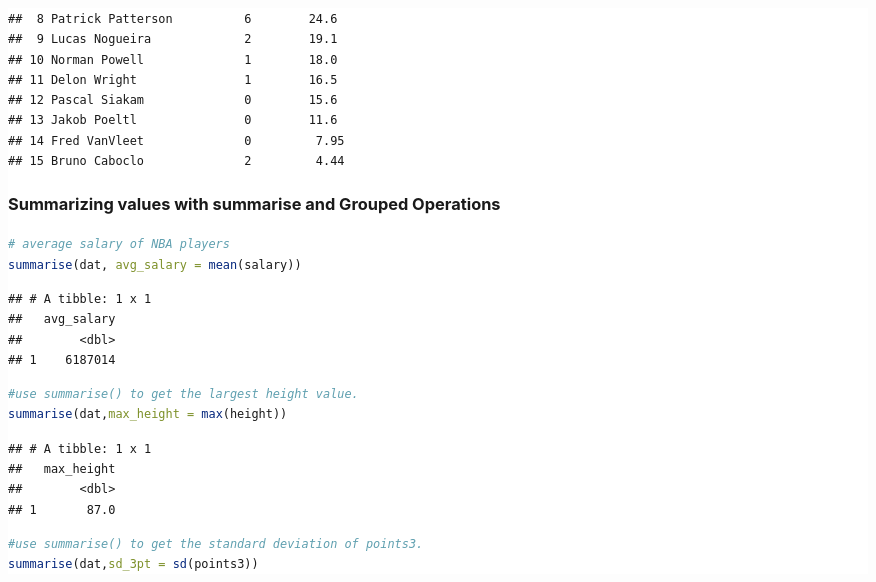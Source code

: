     ##  8 Patrick Patterson          6        24.6 
    ##  9 Lucas Nogueira             2        19.1 
    ## 10 Norman Powell              1        18.0 
    ## 11 Delon Wright               1        16.5 
    ## 12 Pascal Siakam              0        15.6 
    ## 13 Jakob Poeltl               0        11.6 
    ## 14 Fred VanVleet              0         7.95
    ## 15 Bruno Caboclo              2         4.44

### Summarizing values with summarise and Grouped Operations

``` r
# average salary of NBA players
summarise(dat, avg_salary = mean(salary))
```

    ## # A tibble: 1 x 1
    ##   avg_salary
    ##        <dbl>
    ## 1    6187014

``` r
#use summarise() to get the largest height value.
summarise(dat,max_height = max(height))
```

    ## # A tibble: 1 x 1
    ##   max_height
    ##        <dbl>
    ## 1       87.0

``` r
#use summarise() to get the standard deviation of points3.
summarise(dat,sd_3pt = sd(points3))
```
